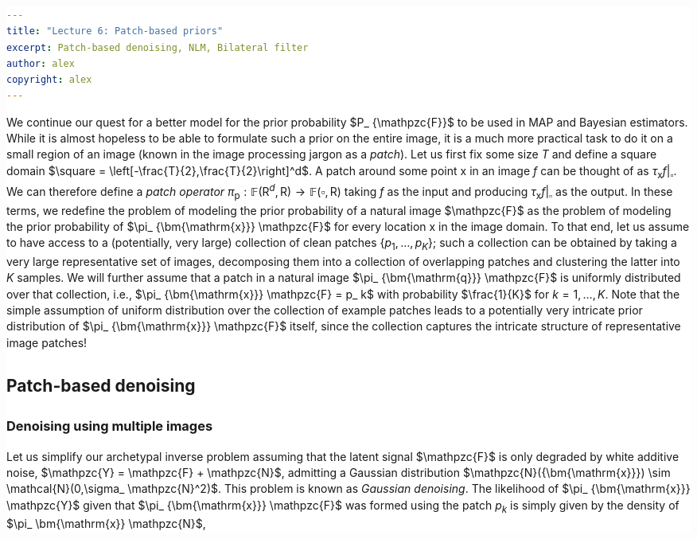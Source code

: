 ```yaml
---
title: "Lecture 6: Patch-based priors"
excerpt: Patch-based denoising, NLM, Bilateral filter
author: alex
copyright: alex
---
```



We continue our quest for a better model for the prior probability
$P_ {\mathpzc{F}}$ to be used in MAP and Bayesian estimators. While it is
almost hopeless to be able to formulate such a prior on the entire
image, it is a much more practical task to do it on a small region of an
image (known in the image processing jargon as a *patch*). Let us first
fix some size $T$ and define a square domain
$\square = \left[-\frac{T}{2},\frac{T}{2}\right]^d$. A patch around some
point ${\bm{\mathrm{x}}}$ in an image $f$ can be thought of as
$\tau_ {\bm{\mathrm{x}}} f |_ \square$. We can therefore define a *patch
operator*
$\pi_ {\bm{\mathrm{p}}} : \mathbb{F}( {\bm{\mathrm{R}}}^d, {\bm{\mathrm{R}}}) \rightarrow \mathbb{F}( \square, {\bm{\mathrm{R}}})$
taking $f$ as the input and producing
$\tau_ {\bm{\mathrm{x}}} f |_ \square$ as the output. In these terms, we
redefine the problem of modeling the prior probability of a natural
image $\mathpzc{F}$ as the problem of modeling the prior probability of
$\pi_ {\bm{\mathrm{x}}} \mathpzc{F}$ for every location
${\bm{\mathrm{x}}}$ in the image domain. To that end, let us assume to
have access to a (potentially, very large) collection of clean patches
$\{p_ 1,\dots,p_ K\}$; such a collection can be obtained by taking a very
large representative set of images, decomposing them into a collection
of overlapping patches and clustering the latter into $K$ samples. We
will further assume that a patch in a natural image
$\pi_ {\bm{\mathrm{q}}} \mathpzc{F}$ is uniformly distributed over that
collection, i.e., $\pi_ {\bm{\mathrm{x}}} \mathpzc{F} = p_ k$ with
probability $\frac{1}{K}$ for $k=1,\dots,K$. Note that the simple
assumption of uniform distribution over the collection of example
patches leads to a potentially very intricate prior distribution of
$\pi_ {\bm{\mathrm{x}}} \mathpzc{F}$ itself, since the collection
captures the intricate structure of representative image patches!

## Patch-based denoising


### Denoising using multiple images

Let us simplify our archetypal inverse problem assuming that the latent
signal $\mathpzc{F}$ is only degraded by white additive noise,
$\mathpzc{Y} = \mathpzc{F} + \mathpzc{N}$, admitting a Gaussian
distribution
$\mathpzc{N}({\bm{\mathrm{x}}}) \sim \mathcal{N}(0,\sigma_ \mathpzc{N}^2)$.
This problem is known as *Gaussian denoising*. The likelihood of
$\pi_ {\bm{\mathrm{x}}} \mathpzc{Y}$ given that
$\pi_ {\bm{\mathrm{x}}} \mathpzc{F}$ was formed using the patch $p_ k$
is simply given by the density of $\pi_ \bm{\mathrm{x}} \mathpzc{N}$,

